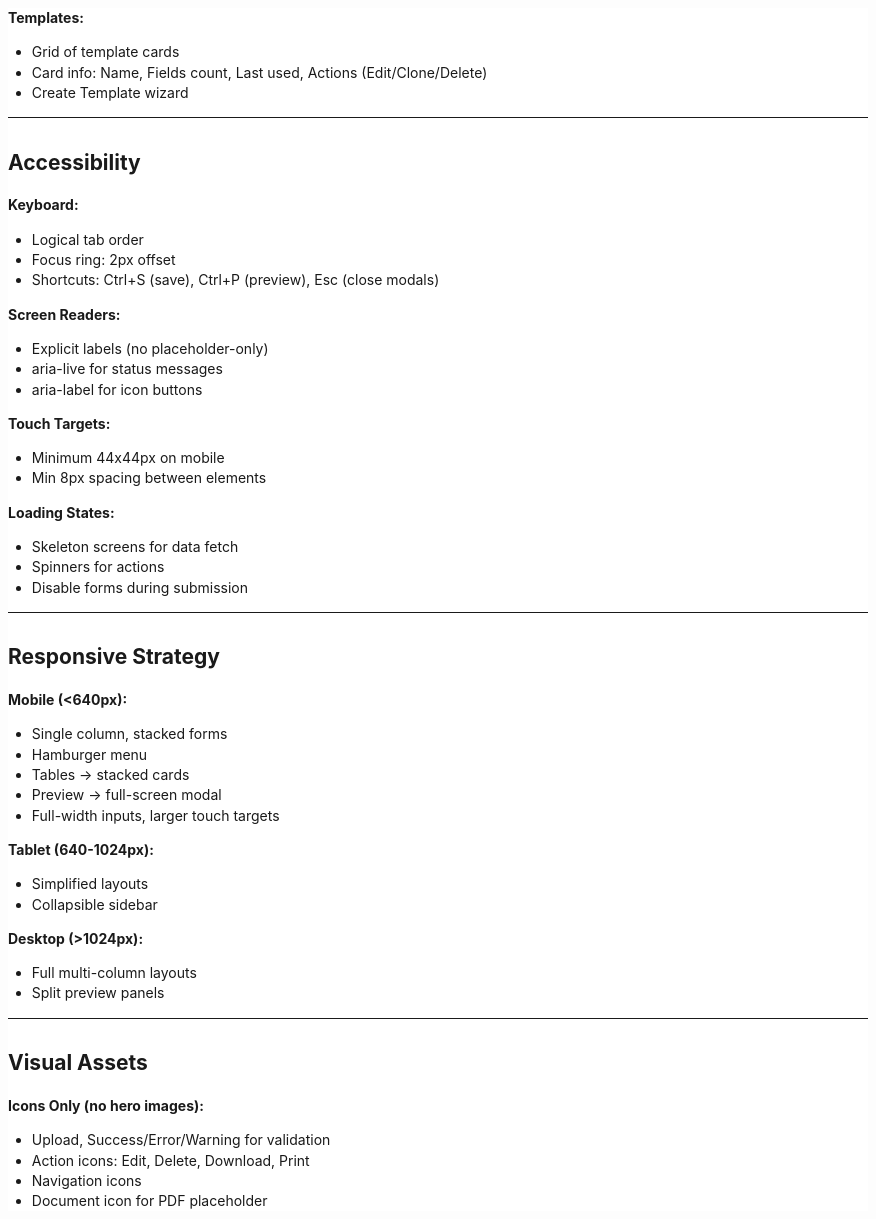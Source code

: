 **Templates:**
- Grid of template cards
- Card info: Name, Fields count, Last used, Actions (Edit/Clone/Delete)
- Create Template wizard

---

## Accessibility

**Keyboard:**
- Logical tab order
- Focus ring: 2px offset
- Shortcuts: Ctrl+S (save), Ctrl+P (preview), Esc (close modals)

**Screen Readers:**
- Explicit labels (no placeholder-only)
- aria-live for status messages
- aria-label for icon buttons

**Touch Targets:**
- Minimum 44x44px on mobile
- Min 8px spacing between elements

**Loading States:**
- Skeleton screens for data fetch
- Spinners for actions
- Disable forms during submission

---

## Responsive Strategy

**Mobile (<640px):**
- Single column, stacked forms
- Hamburger menu
- Tables → stacked cards
- Preview → full-screen modal
- Full-width inputs, larger touch targets

**Tablet (640-1024px):**
- Simplified layouts
- Collapsible sidebar

**Desktop (>1024px):**
- Full multi-column layouts
- Split preview panels

---

## Visual Assets

**Icons Only (no hero images):**
- Upload, Success/Error/Warning for validation
- Action icons: Edit, Delete, Download, Print
- Navigation icons
- Document icon for PDF placeholder
